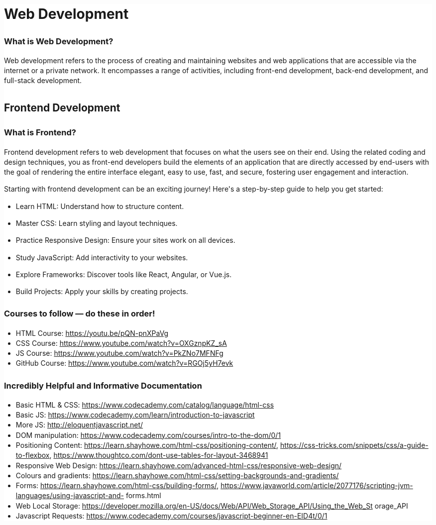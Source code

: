 # Web Development
### What is Web Development?
Web development refers to the process of creating and maintaining websites and web applications that are accessible via the internet or a private network. It encompasses a range of activities, including front-end development, back-end development, and full-stack development.

## Frontend Development
### What is Frontend?
Frontend development refers to web development that focuses on what the users see on their end. Using the related coding and design techniques, you as front-end developers build the elements of an application that are directly accessed by end-users with the goal of rendering the entire interface elegant, easy to use, fast, and secure, fostering user engagement and interaction.

Starting with frontend development can be an exciting journey! Here's a step-by-step guide to help you get started:

- Learn HTML: Understand how to structure content.

- Master CSS: Learn styling and layout techniques.

- Practice Responsive Design: Ensure your sites work on all devices.

- Study JavaScript: Add interactivity to your websites.

- Explore Frameworks: Discover tools like React, Angular, or Vue.js.

- Build Projects: Apply your skills by creating projects.

### Courses to follow — do these in order!

- HTML Course: https://youtu.be/pQN-pnXPaVg
- CSS Course: https://www.youtube.com/watch?v=OXGznpKZ_sA
- JS Course: https://www.youtube.com/watch?v=PkZNo7MFNFg
- GitHub Course: https://www.youtube.com/watch?v=RGOj5yH7evk

### Incredibly Helpful and Informative Documentation
- Basic HTML & CSS: https://www.codecademy.com/catalog/language/html-css
- Basic JS: https://www.codecademy.com/learn/introduction-to-javascript
- More JS: http://eloquentjavascript.net/
- DOM manipulation: https://www.codecademy.com/courses/intro-to-the-dom/0/1
- Positioning Content: https://learn.shayhowe.com/html-css/positioning-content/,
https://css-tricks.com/snippets/css/a-guide-to-flexbox,
https://www.thoughtco.com/dont-use-tables-for-layout-3468941
- Responsive Web Design:
https://learn.shayhowe.com/advanced-html-css/responsive-web-design/
- Colours and gradients:
https://learn.shayhowe.com/html-css/setting-backgrounds-and-gradients/
- Forms: https://learn.shayhowe.com/html-css/building-forms/,
https://www.javaworld.com/article/2077176/scripting-jvm-languages/using-javascript-and-
forms.html
- Web Local Storage:
https://developer.mozilla.org/en-US/docs/Web/API/Web_Storage_API/Using_the_Web_St
orage_API
- Javascript Requests:
https://www.codecademy.com/courses/javascript-beginner-en-EID4t/0/1
